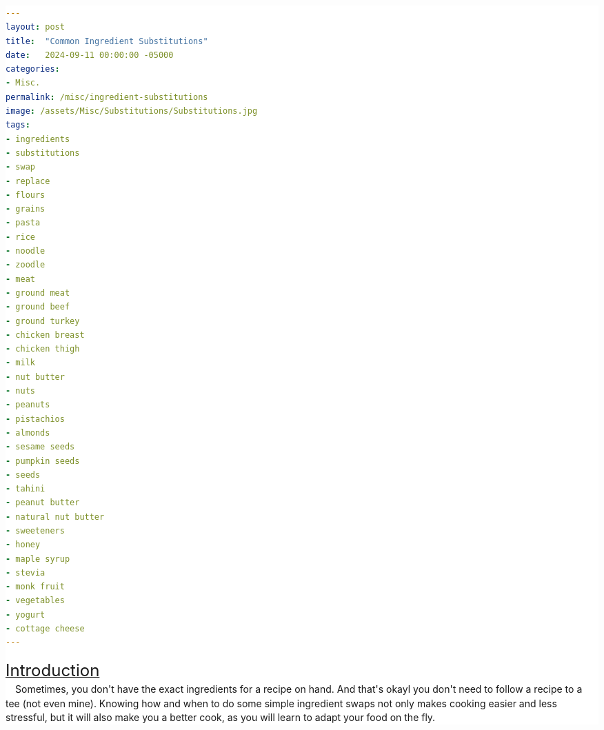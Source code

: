 ```yaml
---
layout: post
title:  "Common Ingredient Substitutions"
date:   2024-09-11 00:00:00 -05000
categories: 
- Misc.
permalink: /misc/ingredient-substitutions
image: /assets/Misc/Substitutions/Substitutions.jpg
tags: 
- ingredients
- substitutions
- swap
- replace
- flours
- grains
- pasta
- rice
- noodle
- zoodle
- meat
- ground meat
- ground beef
- ground turkey
- chicken breast
- chicken thigh
- milk
- nut butter
- nuts
- peanuts
- pistachios
- almonds
- sesame seeds
- pumpkin seeds
- seeds
- tahini
- peanut butter
- natural nut butter
- sweeteners
- honey
- maple syrup
- stevia
- monk fruit
- vegetables
- yogurt
- cottage cheese
---
```

<u><font size="+2">Introduction</font></u><br>
&emsp;Sometimes, you don't have the exact ingredients for a recipe on hand.  And that's okayl you don't need to follow a recipe to a tee (not even mine).  Knowing how and when to do some simple ingredient swaps not only makes cooking easier and less stressful, but it will also make you a better cook, as you will learn to adapt your food on the fly.
